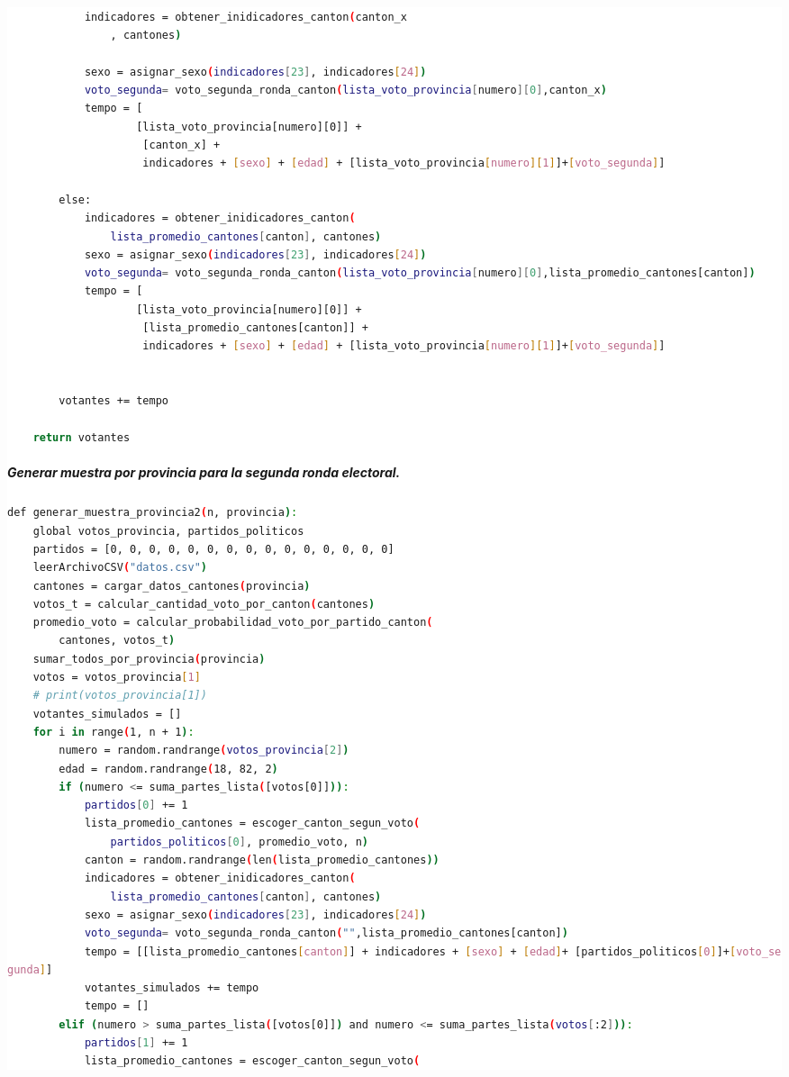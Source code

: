 ```sh
            indicadores = obtener_inidicadores_canton(canton_x
                , cantones)
            
            sexo = asignar_sexo(indicadores[23], indicadores[24])
            voto_segunda= voto_segunda_ronda_canton(lista_voto_provincia[numero][0],canton_x)
            tempo = [
                    [lista_voto_provincia[numero][0]] + 
                     [canton_x] +
                     indicadores + [sexo] + [edad] + [lista_voto_provincia[numero][1]]+[voto_segunda]]
  
        else:
            indicadores = obtener_inidicadores_canton(
                lista_promedio_cantones[canton], cantones)
            sexo = asignar_sexo(indicadores[23], indicadores[24])
            voto_segunda= voto_segunda_ronda_canton(lista_voto_provincia[numero][0],lista_promedio_cantones[canton])
            tempo = [
                    [lista_voto_provincia[numero][0]] +
                     [lista_promedio_cantones[canton]] +
                     indicadores + [sexo] + [edad] + [lista_voto_provincia[numero][1]]+[voto_segunda]]
              
         
        votantes += tempo

    return votantes
```

##### Generar muestra por provincia para la segunda ronda electoral.

```sh
def generar_muestra_provincia2(n, provincia):
    global votos_provincia, partidos_politicos
    partidos = [0, 0, 0, 0, 0, 0, 0, 0, 0, 0, 0, 0, 0, 0, 0]
    leerArchivoCSV("datos.csv")
    cantones = cargar_datos_cantones(provincia)
    votos_t = calcular_cantidad_voto_por_canton(cantones)
    promedio_voto = calcular_probabilidad_voto_por_partido_canton(
        cantones, votos_t)
    sumar_todos_por_provincia(provincia)
    votos = votos_provincia[1]
    # print(votos_provincia[1])
    votantes_simulados = []
    for i in range(1, n + 1):
        numero = random.randrange(votos_provincia[2])
        edad = random.randrange(18, 82, 2)
        if (numero <= suma_partes_lista([votos[0]])):
            partidos[0] += 1
            lista_promedio_cantones = escoger_canton_segun_voto(
                partidos_politicos[0], promedio_voto, n)
            canton = random.randrange(len(lista_promedio_cantones))
            indicadores = obtener_inidicadores_canton(
                lista_promedio_cantones[canton], cantones)
            sexo = asignar_sexo(indicadores[23], indicadores[24])
            voto_segunda= voto_segunda_ronda_canton("",lista_promedio_cantones[canton])
            tempo = [[lista_promedio_cantones[canton]] + indicadores + [sexo] + [edad]+ [partidos_politicos[0]]+[voto_segunda]]
            votantes_simulados += tempo
            tempo = []
        elif (numero > suma_partes_lista([votos[0]]) and numero <= suma_partes_lista(votos[:2])):
            partidos[1] += 1
            lista_promedio_cantones = escoger_canton_segun_voto(
```